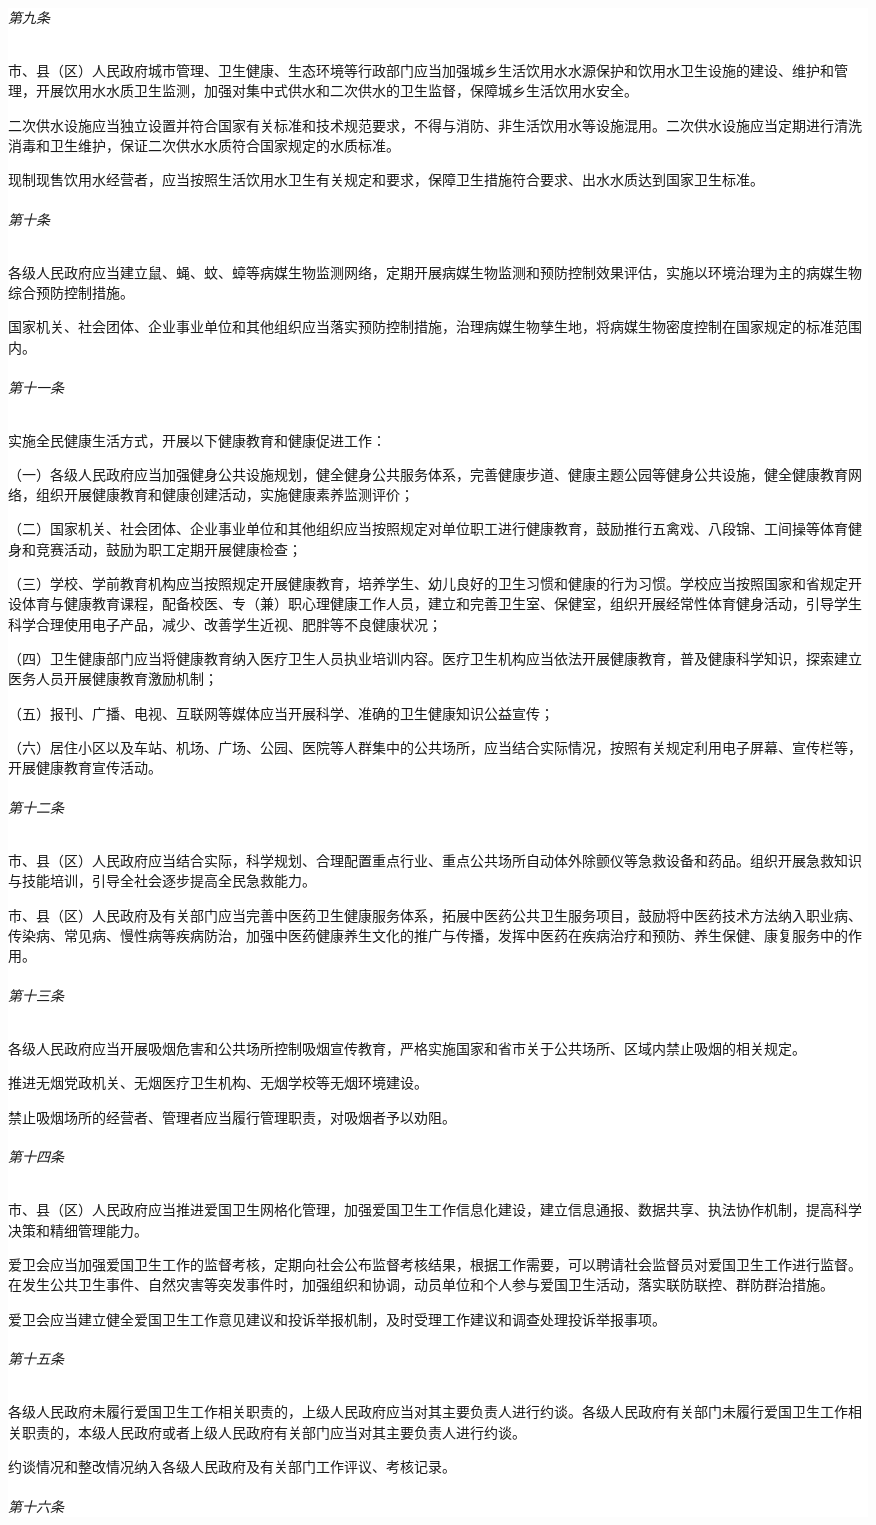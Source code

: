 ###### 第九条

市、县（区）人民政府城市管理、卫生健康、生态环境等行政部门应当加强城乡生活饮用水水源保护和饮用水卫生设施的建设、维护和管理，开展饮用水水质卫生监测，加强对集中式供水和二次供水的卫生监督，保障城乡生活饮用水安全。

二次供水设施应当独立设置并符合国家有关标准和技术规范要求，不得与消防、非生活饮用水等设施混用。二次供水设施应当定期进行清洗消毒和卫生维护，保证二次供水水质符合国家规定的水质标准。

现制现售饮用水经营者，应当按照生活饮用水卫生有关规定和要求，保障卫生措施符合要求、出水水质达到国家卫生标准。

###### 第十条

各级人民政府应当建立鼠、蝇、蚊、蟑等病媒生物监测网络，定期开展病媒生物监测和预防控制效果评估，实施以环境治理为主的病媒生物综合预防控制措施。

国家机关、社会团体、企业事业单位和其他组织应当落实预防控制措施，治理病媒生物孳生地，将病媒生物密度控制在国家规定的标准范围内。

###### 第十一条

实施全民健康生活方式，开展以下健康教育和健康促进工作：

（一）各级人民政府应当加强健身公共设施规划，健全健身公共服务体系，完善健康步道、健康主题公园等健身公共设施，健全健康教育网络，组织开展健康教育和健康创建活动，实施健康素养监测评价；

（二）国家机关、社会团体、企业事业单位和其他组织应当按照规定对单位职工进行健康教育，鼓励推行五禽戏、八段锦、工间操等体育健身和竞赛活动，鼓励为职工定期开展健康检查；

（三）学校、学前教育机构应当按照规定开展健康教育，培养学生、幼儿良好的卫生习惯和健康的行为习惯。学校应当按照国家和省规定开设体育与健康教育课程，配备校医、专（兼）职心理健康工作人员，建立和完善卫生室、保健室，组织开展经常性体育健身活动，引导学生科学合理使用电子产品，减少、改善学生近视、肥胖等不良健康状况；

（四）卫生健康部门应当将健康教育纳入医疗卫生人员执业培训内容。医疗卫生机构应当依法开展健康教育，普及健康科学知识，探索建立医务人员开展健康教育激励机制；

（五）报刊、广播、电视、互联网等媒体应当开展科学、准确的卫生健康知识公益宣传；

（六）居住小区以及车站、机场、广场、公园、医院等人群集中的公共场所，应当结合实际情况，按照有关规定利用电子屏幕、宣传栏等，开展健康教育宣传活动。

###### 第十二条

市、县（区）人民政府应当结合实际，科学规划、合理配置重点行业、重点公共场所自动体外除颤仪等急救设备和药品。组织开展急救知识与技能培训，引导全社会逐步提高全民急救能力。

市、县（区）人民政府及有关部门应当完善中医药卫生健康服务体系，拓展中医药公共卫生服务项目，鼓励将中医药技术方法纳入职业病、传染病、常见病、慢性病等疾病防治，加强中医药健康养生文化的推广与传播，发挥中医药在疾病治疗和预防、养生保健、康复服务中的作用。

###### 第十三条

各级人民政府应当开展吸烟危害和公共场所控制吸烟宣传教育，严格实施国家和省市关于公共场所、区域内禁止吸烟的相关规定。

推进无烟党政机关、无烟医疗卫生机构、无烟学校等无烟环境建设。

禁止吸烟场所的经营者、管理者应当履行管理职责，对吸烟者予以劝阻。

###### 第十四条

市、县（区）人民政府应当推进爱国卫生网格化管理，加强爱国卫生工作信息化建设，建立信息通报、数据共享、执法协作机制，提高科学决策和精细管理能力。

爱卫会应当加强爱国卫生工作的监督考核，定期向社会公布监督考核结果，根据工作需要，可以聘请社会监督员对爱国卫生工作进行监督。在发生公共卫生事件、自然灾害等突发事件时，加强组织和协调，动员单位和个人参与爱国卫生活动，落实联防联控、群防群治措施。

爱卫会应当建立健全爱国卫生工作意见建议和投诉举报机制，及时受理工作建议和调查处理投诉举报事项。

###### 第十五条

各级人民政府未履行爱国卫生工作相关职责的，上级人民政府应当对其主要负责人进行约谈。各级人民政府有关部门未履行爱国卫生工作相关职责的，本级人民政府或者上级人民政府有关部门应当对其主要负责人进行约谈。

约谈情况和整改情况纳入各级人民政府及有关部门工作评议、考核记录。

###### 第十六条
